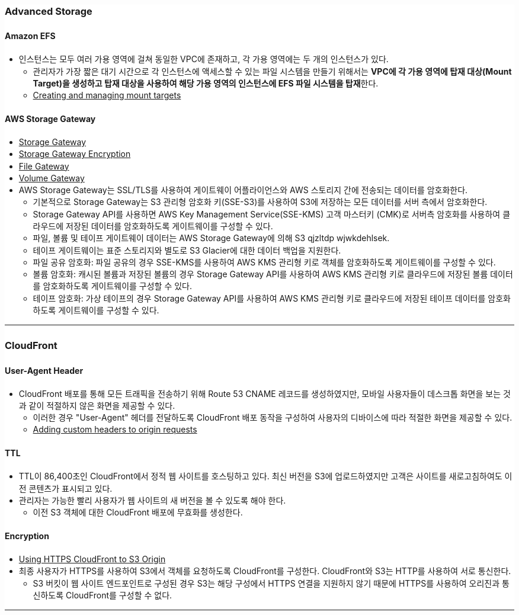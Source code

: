 
### Advanced Storage

#### Amazon EFS

- 인스턴스는 모두 여러 가용 영역에 걸쳐 동일한 VPC에 존재하고, 각 가용 영역에는 두 개의 인스턴스가 있다.
  - 관리자가 가장 짧은 대기 시간으로 각 인스턴스에 액세스할 수 있는 파일 시스템을 만들기 위해서는 **VPC에 각 가용 영역에 탑재 대상(Mount Target)을 생성하고 탑재 대상을 사용하여 해당 가용 영역의 인스턴스에 EFS 파일 시스템을 탑재**한다.
  - [Creating and managing mount targets](https://docs.aws.amazon.com/efs/latest/ug/accessing-fs.html)

#### AWS Storage Gateway

- [Storage Gateway](https://aws.amazon.com/storagegateway/)
- [Storage Gateway Encryption](https://docs.aws.amazon.com/storagegateway/latest/userguide/encryption.html)
- [File Gateway](https://aws.amazon.com/storagegateway/file/)
- [Volume Gateway](https://aws.amazon.com/storagegateway/volume/)
- AWS Storage Gateway는 SSL/TLS를 사용하여 게이트웨이 어플라이언스와 AWS 스토리지 간에 전송되는 데이터를 암호화한다.
  - 기본적으로 Storage Gateway는 S3 관리형 암호화 키(SSE-S3)를 사용하여 S3에 저장하는 모든 데이터를 서버 측에서 암호화한다.
  - Storage Gateway API를 사용하면 AWS Key Management Service(SSE-KMS) 고객 마스터키 (CMK)로 서버측 암호화를 사용하여 클라우드에 저장된 데이터를 암호화하도록 게이트웨이를 구성할 수 있다.
  - 파일, 볼륨 및 테이프 게이트웨이 데이터는 AWS Storage Gateway에 의해 S3 qjzltdp wjwkdehlsek.
  - 테이프 게이트웨이는 표준 스토리지와 별도로 S3 Glacier에 대한 데이터 백업을 지원한다.
  - 파일 공유 암호화: 파일 공유의 경우 SSE-KMS를 사용하여 AWS KMS 관리형 키로 객체를 암호화하도록 게이트웨이를 구성할 수 있다.
  - 볼륨 암호화: 캐시된 볼륨과 저장된 볼륨의 경우 Storage Gateway API를 사용하여 AWS KMS 관리형 키로 클라우드에 저장된 볼륨 데이터를 암호화하도록 게이트웨이를 구성할 수 있다.
  - 테이프 암호화: 가상 테이프의 경우 Storage Gateway API를 사용하여 AWS KMS 관리형 키로 클라우드에 저장된 테이프 데이터를 암호화하도록 게이트웨이를 구성할 수 있다.

---

### CloudFront

#### User-Agent Header

- CloudFront 배포를 통해 모든 트래픽을 전송하기 위해 Route 53 CNAME 레코드를 생성하였지만, 모바일 사용자들이 데스크톱 화면을 보는 것과 같이 적절하지 않은 화면을 제공할 수 있다.
  - 이러한 경우 "User-Agent" 헤더를 전달하도록 CloudFront 배포 동작을 구성하여 사용자의 디바이스에 따라 적절한 화면을 제공할 수 있다.
  - [Adding custom headers to origin requests](https://docs.aws.amazon.com/AmazonCloudFront/latest/DeveloperGuide/add-origin-custom-headers.html)

#### TTL

- TTL이 86,400초인 CloudFront에서 정적 웹 사이트를 호스팅하고 있다. 최신 버전을 S3에 업로드하였지만 고객은 사이트를 새로고침하여도 이전 콘텐츠가 표시되고 있다.
- 관리자는 가능한 빨리 사용자가 웹 사이트의 새 버전을 볼 수 있도록 해야 한다.
  - 이전 S3 객체에 대한 CloudFront 배포에 무효화를 생성한다.

#### Encryption

- [Using HTTPS CloudFront to S3 Origin](https://docs.aws.amazon.com/AmazonCloudFront/latest/DeveloperGuide/using-https-cloudfront-to-s3-origin.html)
- 최종 사용자가 HTTPS를 사용하여 S3에서 객체를 요청하도록 CloudFront를 구성한다. CloudFront와 S3는 HTTP를 사용하여 서로 통신한다.
  - S3 버킷이 웹 사이트 엔드포인트로 구성된 경우 S3는 해당 구성에서 HTTPS 연결을 지원하지 않기 때문에 HTTPS를 사용하여 오리진과 통신하도록 CloudFront를 구성할 수 없다.

---